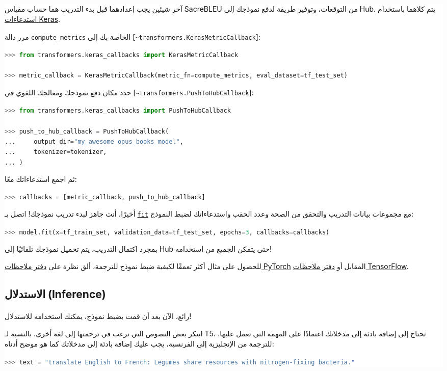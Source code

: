 آخر شيئين يجب إعدادهما قبل بدء التدريب هما حساب مقياس SacreBLEU من التوقعات، وتوفير طريقة لدفع نموذجك إلى Hub. يتم كلاهما باستخدام [استدعاءات Keras](../main_classes/keras_callbacks).

مرر دالة `compute_metrics` الخاصة بك إلى [`~transformers.KerasMetricCallback`]:

```py
>>> from transformers.keras_callbacks import KerasMetricCallback

>>> metric_callback = KerasMetricCallback(metric_fn=compute_metrics, eval_dataset=tf_test_set)
```

حدد مكان دفع نموذجك ومعالجك اللغوي في [`~transformers.PushToHubCallback`]:

```py
>>> from transformers.keras_callbacks import PushToHubCallback

>>> push_to_hub_callback = PushToHubCallback(
...     output_dir="my_awesome_opus_books_model",
...     tokenizer=tokenizer,
... )
```

ثم اجمع استدعاءاتك معًا:

```py
>>> callbacks = [metric_callback, push_to_hub_callback]
```

أخيرًا، أنت جاهز لبدء تدريب نموذجك! اتصل بـ [`fit`](https://keras.io/api/models/model_training_apis/#fit-method) مع مجموعات بيانات التدريب والتحقق من الصحة وعدد الحقب واستدعاءاتك لضبط النموذج:

```py
>>> model.fit(x=tf_train_set, validation_data=tf_test_set, epochs=3, callbacks=callbacks)
```

بمجرد اكتمال التدريب، يتم تحميل نموذجك تلقائيًا إلى Hub حتى يتمكن الجميع من استخدامه!
</tf>
</frameworkcontent>

<Tip>

للحصول على مثال أكثر تعمقًا لكيفية ضبط نموذج للترجمة، ألق نظرة على [دفتر ملاحظات PyTorch](https://colab.research.google.com/github/huggingface/notebooks/blob/main/examples/translation.ipynb) المقابل
أو [دفتر ملاحظات TensorFlow](https://colab.research.google.com/github/huggingface/notebooks/blob/main/examples/translation-tf.ipynb).

</Tip>

## الاستدلال (Inference)

رائع، الآن بعد أن قمت بضبط نموذج، يمكنك استخدامه للاستدلال!

ابتكر بعض النصوص التي ترغب في ترجمتها إلى لغة أخرى. بالنسبة لـ T5، تحتاج إلى إضافة بادئة إلى مدخلاتك اعتمادًا على المهمة التي تعمل عليها. للترجمة من الإنجليزية إلى الفرنسية، يجب عليك إضافة بادئة إلى مدخلاتك كما هو موضح أدناه:

```py
>>> text = "translate English to French: Legumes share resources with nitrogen-fixing bacteria."
```
